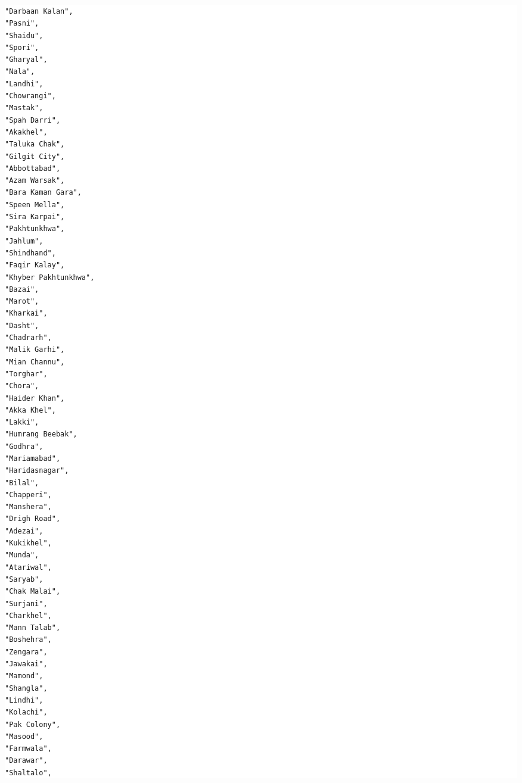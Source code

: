     "Darbaan Kalan",
    "Pasni",
    "Shaidu",
    "Spori",
    "Gharyal",
    "Nala",
    "Landhi",
    "Chowrangi",
    "Mastak",
    "Spah Darri",
    "Akakhel",
    "Taluka Chak",
    "Gilgit City",
    "Abbottabad",
    "Azam Warsak",
    "Bara Kaman Gara",
    "Speen Mella",
    "Sira Karpai",
    "Pakhtunkhwa",
    "Jahlum",
    "Shindhand",
    "Faqir Kalay",
    "Khyber Pakhtunkhwa",
    "Bazai",
    "Marot",
    "Kharkai",
    "Dasht",
    "Chadrarh",
    "Malik Garhi",
    "Mian Channu",
    "Torghar",
    "Chora",
    "Haider Khan",
    "Akka Khel",
    "Lakki",
    "Humrang Beebak",
    "Godhra",
    "Mariamabad",
    "Haridasnagar",
    "Bilal",
    "Chapperi",
    "Manshera",
    "Drigh Road",
    "Adezai",
    "Kukikhel",
    "Munda",
    "Atariwal",
    "Saryab",
    "Chak Malai",
    "Surjani",
    "Charkhel",
    "Mann Talab",
    "Boshehra",
    "Zengara",
    "Jawakai",
    "Mamond",
    "Shangla",
    "Lindhi",
    "Kolachi",
    "Pak Colony",
    "Masood",
    "Farmwala",
    "Darawar",
    "Shaltalo",